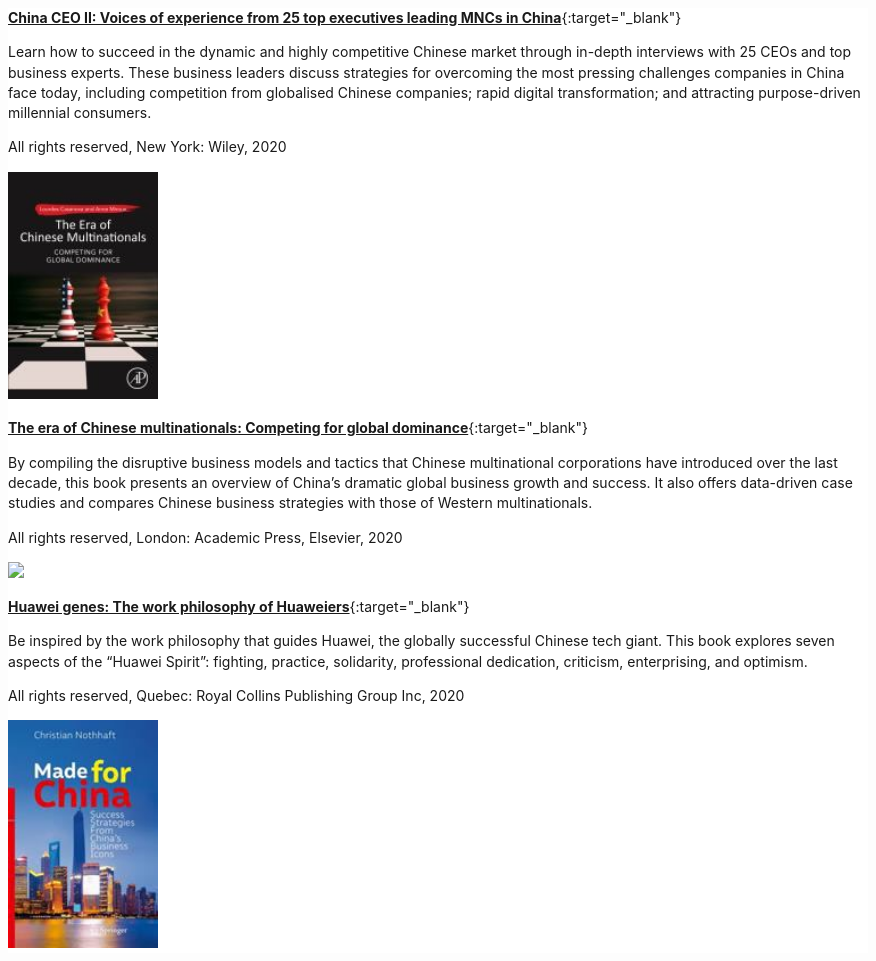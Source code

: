 [**China CEO II: Voices of experience from 25 top executives leading MNCs in China**](https://nlb.overdrive.com/media/5245208){:target="_blank"}

Learn how to succeed in the dynamic and highly competitive Chinese market through in-depth interviews with 25 CEOs and top business experts. These business leaders discuss strategies for overcoming the most pressing challenges companies in China face today, including competition from globalised Chinese companies; rapid digital transformation; and attracting purpose-driven millennial consumers.

All rights reserved, New York: Wiley, 2020

<img src="/images/book-covers/The-era-of-Chinese-multinationals.jpg" style="width:150px;" />

[**The era of Chinese multinationals: Competing for global dominance**](https://eservice.nlb.gov.sg/item_holding.aspx?bid=204155269 ){:target="_blank"}

By compiling the disruptive business models and tactics that Chinese multinational corporations have introduced over the last decade, this book presents an overview of China’s dramatic global business growth and success. It also offers data-driven case studies and compares Chinese business strategies with those of Western multinationals.

All rights reserved, London: Academic Press, Elsevier, 2020

<img src="/images/book-covers/5-keys-to-understanding-China-A-Samsung-veteran-shares-how-to-succeed-in-China.jpg" style="width:150px;" />

[**Huawei genes: The work philosophy of Huaweiers**](https://eservice.nlb.gov.sg/item_holding.aspx?bid=204500490 ){:target="_blank"}

Be inspired by the work philosophy that guides Huawei, the globally successful Chinese tech giant. This book explores seven aspects of the “Huawei Spirit”: fighting, practice, solidarity, professional dedication, criticism, enterprising, and optimism.

All rights reserved, Quebec: Royal Collins Publishing Group Inc, 2020

<img src="/images/book-covers/Made for China.jpg" style="width:150px;" />

